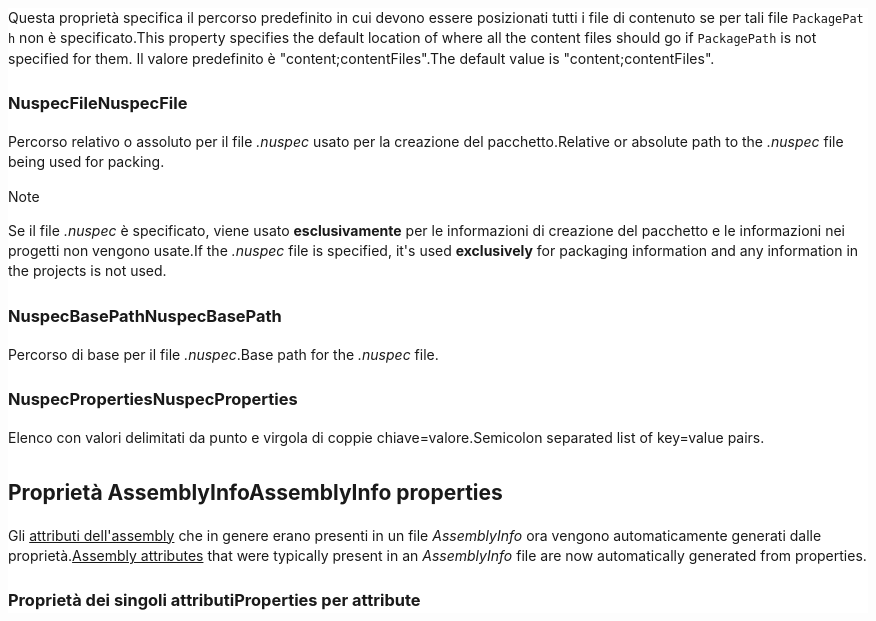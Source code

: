 <span data-ttu-id="d45d3-342">Questa proprietà specifica il percorso predefinito in cui devono essere posizionati tutti i file di contenuto se per tali file `PackagePath` non è specificato.</span><span class="sxs-lookup"><span data-stu-id="d45d3-342">This property specifies the default location of where all the content files should go if `PackagePath` is not specified for them.</span></span> <span data-ttu-id="d45d3-343">Il valore predefinito è "content;contentFiles".</span><span class="sxs-lookup"><span data-stu-id="d45d3-343">The default value is "content;contentFiles".</span></span>

### <a name="nuspecfile"></a><span data-ttu-id="d45d3-344">NuspecFile</span><span class="sxs-lookup"><span data-stu-id="d45d3-344">NuspecFile</span></span>

<span data-ttu-id="d45d3-345">Percorso relativo o assoluto per il file *.nuspec* usato per la creazione del pacchetto.</span><span class="sxs-lookup"><span data-stu-id="d45d3-345">Relative or absolute path to the *.nuspec* file being used for packing.</span></span>

> [!NOTE]
> <span data-ttu-id="d45d3-346">Se il file *.nuspec* è specificato, viene usato **esclusivamente** per le informazioni di creazione del pacchetto e le informazioni nei progetti non vengono usate.</span><span class="sxs-lookup"><span data-stu-id="d45d3-346">If the *.nuspec* file is specified, it's used **exclusively** for packaging information and any information in the projects is not used.</span></span>

### <a name="nuspecbasepath"></a><span data-ttu-id="d45d3-347">NuspecBasePath</span><span class="sxs-lookup"><span data-stu-id="d45d3-347">NuspecBasePath</span></span>

<span data-ttu-id="d45d3-348">Percorso di base per il file *.nuspec*.</span><span class="sxs-lookup"><span data-stu-id="d45d3-348">Base path for the *.nuspec* file.</span></span>

### <a name="nuspecproperties"></a><span data-ttu-id="d45d3-349">NuspecProperties</span><span class="sxs-lookup"><span data-stu-id="d45d3-349">NuspecProperties</span></span>

<span data-ttu-id="d45d3-350">Elenco con valori delimitati da punto e virgola di coppie chiave=valore.</span><span class="sxs-lookup"><span data-stu-id="d45d3-350">Semicolon separated list of key=value pairs.</span></span>

## <a name="assemblyinfo-properties"></a><span data-ttu-id="d45d3-351">Proprietà AssemblyInfo</span><span class="sxs-lookup"><span data-stu-id="d45d3-351">AssemblyInfo properties</span></span>

<span data-ttu-id="d45d3-352">Gli [attributi dell'assembly](../../standard/assembly/set-attributes.md) che in genere erano presenti in un file *AssemblyInfo* ora vengono automaticamente generati dalle proprietà.</span><span class="sxs-lookup"><span data-stu-id="d45d3-352">[Assembly attributes](../../standard/assembly/set-attributes.md) that were typically present in an *AssemblyInfo* file are now automatically generated from properties.</span></span>

### <a name="properties-per-attribute"></a><span data-ttu-id="d45d3-353">Proprietà dei singoli attributi</span><span class="sxs-lookup"><span data-stu-id="d45d3-353">Properties per attribute</span></span>
